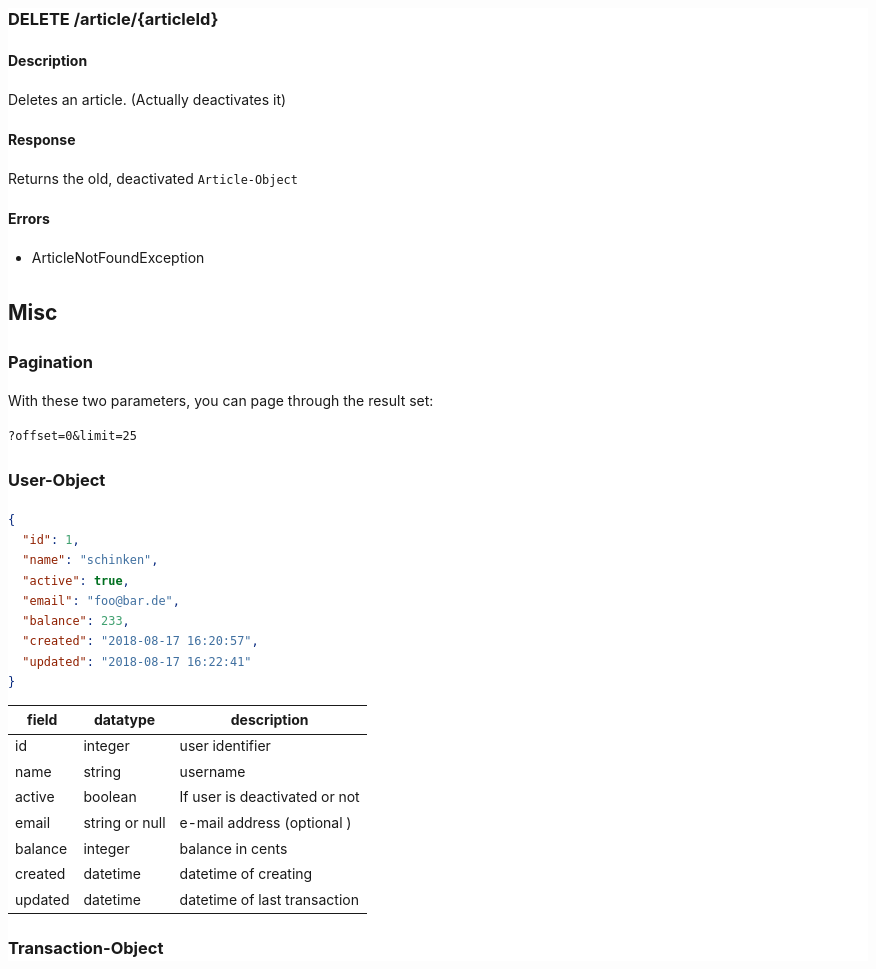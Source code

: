 ### DELETE /article/{articleId}

#### Description

Deletes an article. (Actually deactivates it) 


#### Response

Returns the old, deactivated `Article-Object`

#### Errors

* ArticleNotFoundException

## Misc

### Pagination

With these two parameters, you can page through the result set:

```?offset=0&limit=25```

### User-Object

```json
{
  "id": 1,
  "name": "schinken",
  "active": true,
  "email": "foo@bar.de",
  "balance": 233,
  "created": "2018-08-17 16:20:57",
  "updated": "2018-08-17 16:22:41"
}
```

|  field  | datatype       | description                   |
|---------|----------------|-------------------------------|
| id      | integer        | user identifier               |
| name    | string         | username                      |
| active  | boolean        | If user is deactivated or not |
| email   | string or null | e-mail address (optional )    |
| balance | integer        | balance in cents              |
| created | datetime       | datetime of creating          |
| updated | datetime       | datetime of last transaction  |

### Transaction-Object
